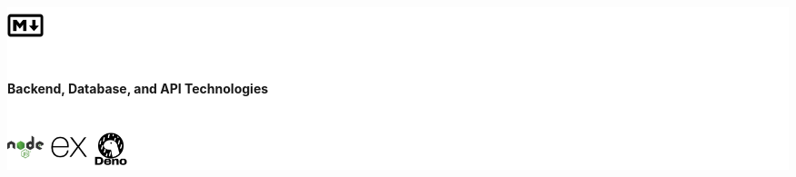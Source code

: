   <img src="./public/icons/skills/markdown-original.svg" title="Markdown" alt="Markdown" width="40" height="40"/>
  </br></br>
  <p><strong>Backend, Database, and API Technologies</strong></p></br>
  <img src="./public/icons/skills/nodejs-original-wordmark.svg" title="NodeJS" alt="NodeJS" width="40" height="40"/>&nbsp;
  <img src="./public/icons/skills/express-original.svg" title="Express" alt="Express" width="40" height="40"/>&nbsp;
  <img src="./public/icons/skills/denojs-original-wordmark.svg" width="36" height="36" alt="Deno" title="Deno" />